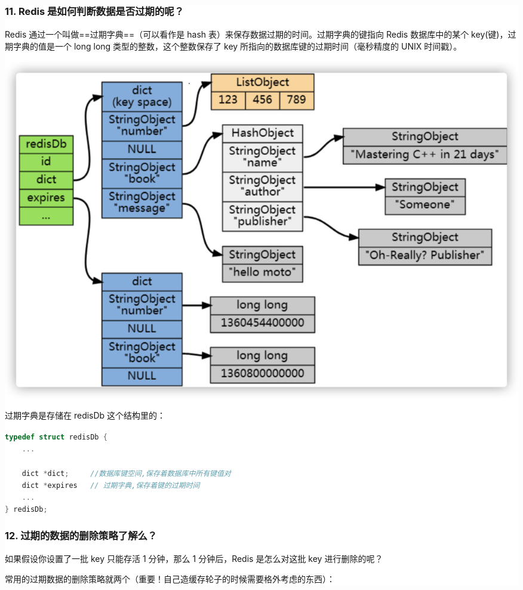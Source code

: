 ### 11. Redis 是如何判断数据是否过期的呢？

Redis 通过一个叫做==过期字典==（可以看作是 hash 表）来保存数据过期的时间。过期字典的键指向 Redis 数据库中的某个 key(键)，过期字典的值是一个 long long 类型的整数，这个整数保存了 key 所指向的数据库键的过期时间（毫秒精度的 UNIX 时间戳）。

![redis过期字典](images/redis-all/redis过期时间.png)

过期字典是存储在 redisDb 这个结构里的：

```c
typedef struct redisDb {
    ...

    dict *dict;     //数据库键空间,保存着数据库中所有键值对
    dict *expires   // 过期字典,保存着键的过期时间
    ...
} redisDb;
```

### 12. 过期的数据的删除策略了解么？

如果假设你设置了一批 key 只能存活 1 分钟，那么 1 分钟后，Redis 是怎么对这批 key 进行删除的呢？

常用的过期数据的删除策略就两个（重要！自己造缓存轮子的时候需要格外考虑的东西）：
